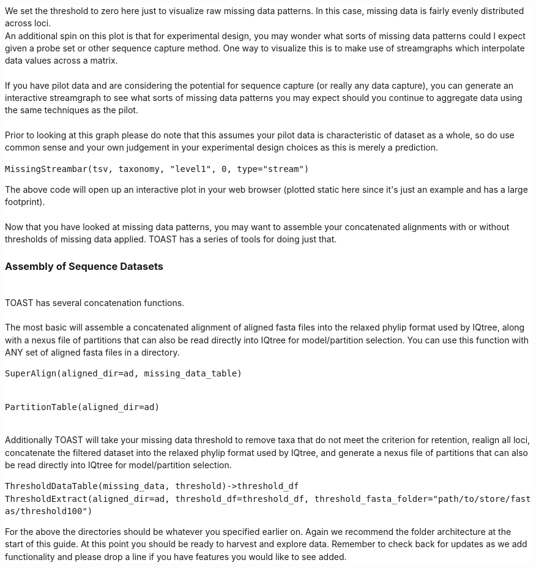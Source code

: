 We set the threshold to zero here just to visualize raw missing data patterns. In this case, missing data is fairly evenly distributed across loci.
<br>
An additional spin on this plot is that for experimental design, you may wonder what sorts of missing data patterns could I expect given a probe set or other sequence capture method. One way to visualize this is to make use of streamgraphs which interpolate data values across a matrix.
<br>
<br>
If you have pilot data and are considering the potential for sequence capture (or really any data capture), you can generate an interactive streamgraph to see what sorts of missing data patterns you may expect should you continue to aggregate data using the same techniques as the pilot.
<br>
<br>
Prior to looking at this graph please do note that this assumes your pilot data is characteristic of dataset as a whole, so do use common sense and your own judgement in your experimental design choices as this is merely a prediction.
<pre>
MissingStreambar(tsv, taxonomy, "level1", 0, type="stream")
</pre>
The above code will open up an interactive plot in your web browser (plotted static here since it's just an example and has a large footprint).
<br>
<img class="b30" src="https://carolinafishes.github.io/images/TOASTStream.png" alt="">
<br>
Now that you have looked at missing data patterns, you may want to assemble your concatenated alignments with or without thresholds of missing data applied. TOAST has a series of tools for doing just that.
<br>
<h3>Assembly of Sequence Datasets</h3>
<br>
TOAST has several concatenation functions.
<br>
<br>
The most basic will assemble a concatenated alignment of aligned fasta files into the relaxed phylip format used by IQtree, along with a nexus file of partitions that can also be read directly into IQtree for model/partition selection. You can use this function with ANY set of aligned fasta files in a directory.
<pre>
SuperAlign(aligned_dir=ad, missing_data_table)

PartitionTable(aligned_dir=ad)
</pre>
<br>
Additionally TOAST will take your missing data threshold to remove taxa that do not meet the criterion for retention, realign all loci, concatenate the filtered dataset into the relaxed phylip format used by IQtree, and generate a nexus file of partitions that can also be read directly into IQtree for model/partition selection. 
<pre>
ThresholdDataTable(missing_data, threshold)->threshold_df
ThresholdExtract(aligned_dir=ad, threshold_df=threshold_df, threshold_fasta_folder="path/to/store/fastas/threshold100")
</pre>
For the above the directories should be whatever you specified earlier on. Again we recommend the folder architecture at the start of this guide. At this point you should be ready to harvest and explore data. Remember to check back for updates as we add functionality and please drop a line if you have features you would like to see added. 
